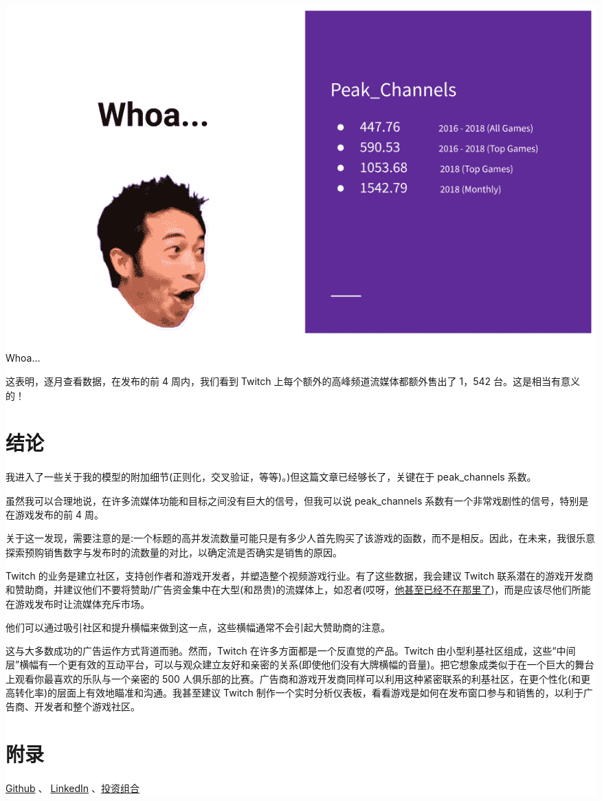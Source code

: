 ![](img/1dfc196aa4fbdb7ec61aeedba53e0af5.png)

Whoa…

这表明，逐月查看数据，在发布的前 4 周内，我们看到 Twitch 上每个额外的高峰频道流媒体都额外售出了 1，542 台。这是相当有意义的！

# 结论

我进入了一些关于我的模型的附加细节(正则化，交叉验证，等等)。)但这篇文章已经够长了，关键在于 peak_channels 系数。

虽然我可以合理地说，在许多流媒体功能和目标之间没有巨大的信号，但我可以说 peak_channels 系数有一个非常戏剧性的信号，特别是在游戏发布的前 4 周。

关于这一发现，需要注意的是:一个标题的高并发流数量可能只是有多少人首先购买了该游戏的函数，而不是相反。因此，在未来，我很乐意探索预购销售数字与发布时的流数量的对比，以确定流是否确实是销售的原因。

Twitch 的业务是建立社区，支持创作者和游戏开发者，并塑造整个视频游戏行业。有了这些数据，我会建议 Twitch 联系潜在的游戏开发商和赞助商，并建议他们不要将赞助/广告资金集中在大型(和昂贵)的流媒体上，如忍者(哎呀，[他甚至已经不在那里了](https://www.nytimes.com/2019/08/01/arts/mixer-ninja-twitch-fortnite.html))，而是应该尽他们所能在游戏发布时让流媒体充斥市场。

他们可以通过吸引社区和提升横幅来做到这一点，这些横幅通常不会引起大赞助商的注意。

这与大多数成功的广告运作方式背道而驰。然而，Twitch 在许多方面都是一个反直觉的产品。Twitch 由小型利基社区组成，这些“中间层”横幅有一个更有效的互动平台，可以与观众建立友好和亲密的关系(即使他们没有大牌横幅的音量)。把它想象成类似于在一个巨大的舞台上观看你最喜欢的乐队与一个亲密的 500 人俱乐部的比赛。广告商和游戏开发商同样可以利用这种紧密联系的利基社区，在更个性化(和更高转化率)的层面上有效地瞄准和沟通。我甚至建议 Twitch 制作一个实时分析仪表板，看看游戏是如何在发布窗口参与和销售的，以利于广告商、开发者和整个游戏社区。

# 附录

[Github](https://github.com/nicholassherwin) 、 [LinkedIn](https://www.linkedin.com/in/nicksherwinjr/) 、[投资组合](https://www.nicholassherwin.com/)
